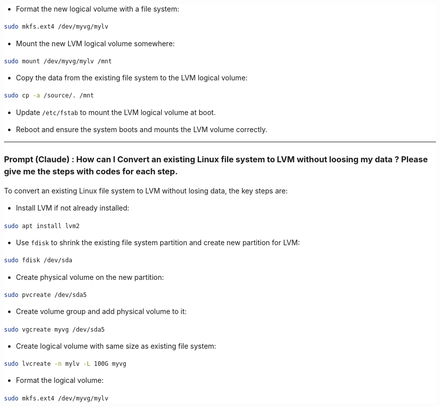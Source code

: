 - Format the new logical volume with a file system:

```bash
sudo mkfs.ext4 /dev/myvg/mylv
```

- Mount the new LVM logical volume somewhere:

```bash
sudo mount /dev/myvg/mylv /mnt
```

- Copy the data from the existing file system to the LVM logical volume:

```bash
sudo cp -a /source/. /mnt
```

- Update `/etc/fstab` to mount the LVM logical volume at boot.

- Reboot and ensure the system boots and mounts the LVM volume correctly.

---

### Prompt (Claude) : How can I Convert an existing Linux file system to LVM without loosing my data ? Please give me the steps with codes for each step.

To convert an existing Linux file system to LVM without losing data, the key steps are:

- Install LVM if not already installed:

```bash
sudo apt install lvm2
```

- Use `fdisk` to shrink the existing file system partition and create new partition for LVM:

```bash
sudo fdisk /dev/sda
```

- Create physical volume on the new partition:

```bash
sudo pvcreate /dev/sda5
```

- Create volume group and add physical volume to it:

```bash
sudo vgcreate myvg /dev/sda5
```

- Create logical volume with same size as existing file system:

```bash
sudo lvcreate -n mylv -L 100G myvg
```

- Format the logical volume:

```bash
sudo mkfs.ext4 /dev/myvg/mylv
```
